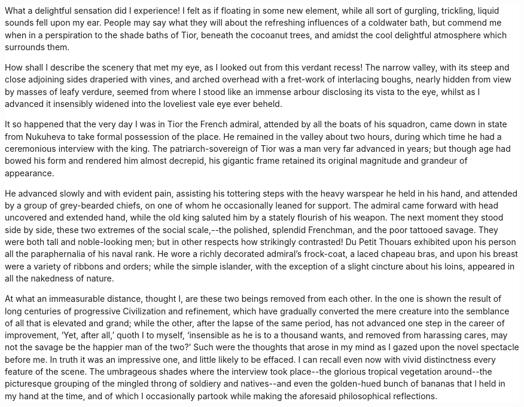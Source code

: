 What a delightful sensation did I experience! I felt as if floating in
some new element, while all sort of gurgling, trickling, liquid sounds
fell upon my ear. People may say what they will about the refreshing
influences of a coldwater bath, but commend me when in a perspiration to
the shade baths of Tior, beneath the cocoanut trees, and amidst the cool
delightful atmosphere which surrounds them.

How shall I describe the scenery that met my eye, as I looked out
from this verdant recess! The narrow valley, with its steep and close
adjoining sides draperied with vines, and arched overhead with a
fret-work of interlacing boughs, nearly hidden from view by masses
of leafy verdure, seemed from where I stood like an immense arbour
disclosing its vista to the eye, whilst as I advanced it insensibly
widened into the loveliest vale eye ever beheld.

It so happened that the very day I was in Tior the French admiral,
attended by all the boats of his squadron, came down in state from
Nukuheva to take formal possession of the place. He remained in the
valley about two hours, during which time he had a ceremonious interview
with the king. The patriarch-sovereign of Tior was a man very far
advanced in years; but though age had bowed his form and rendered him
almost decrepid, his gigantic frame retained its original magnitude and
grandeur of appearance.

He advanced slowly and with evident pain, assisting his tottering steps
with the heavy warspear he held in his hand, and attended by a group of
grey-bearded chiefs, on one of whom he occasionally leaned for support.
The admiral came forward with head uncovered and extended hand, while
the old king saluted him by a stately flourish of his weapon. The
next moment they stood side by side, these two extremes of the social
scale,--the polished, splendid Frenchman, and the poor tattooed savage.
They were both tall and noble-looking men; but in other respects how
strikingly contrasted! Du Petit Thouars exhibited upon his person
all the paraphernalia of his naval rank. He wore a richly decorated
admiral’s frock-coat, a laced chapeau bras, and upon his breast were
a variety of ribbons and orders; while the simple islander, with the
exception of a slight cincture about his loins, appeared in all the
nakedness of nature.

At what an immeasurable distance, thought I, are these two beings
removed from each other. In the one is shown the result of long
centuries of progressive Civilization and refinement, which have
gradually converted the mere creature into the semblance of all that is
elevated and grand; while the other, after the lapse of the same period,
has not advanced one step in the career of improvement, ‘Yet, after
all,’ quoth I to myself, ‘insensible as he is to a thousand wants, and
removed from harassing cares, may not the savage be the happier man of
the two?’ Such were the thoughts that arose in my mind as I gazed upon
the novel spectacle before me. In truth it was an impressive one,
and little likely to be effaced. I can recall even now with vivid
distinctness every feature of the scene. The umbrageous shades where
the interview took place--the glorious tropical vegetation around--the
picturesque grouping of the mingled throng of soldiery and natives--and
even the golden-hued bunch of bananas that I held in my hand at the
time, and of which I occasionally partook while making the aforesaid
philosophical reflections.
